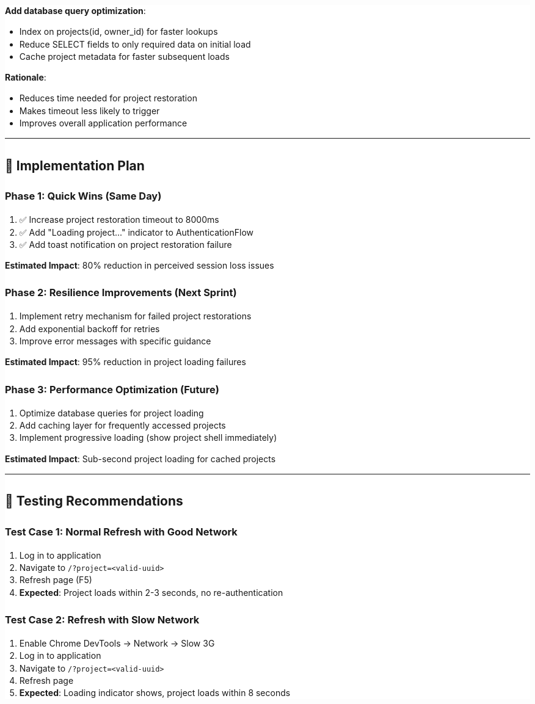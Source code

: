**Add database query optimization**:
- Index on projects(id, owner_id) for faster lookups
- Reduce SELECT fields to only required data on initial load
- Cache project metadata for faster subsequent loads

**Rationale**:
- Reduces time needed for project restoration
- Makes timeout less likely to trigger
- Improves overall application performance

---

## 🔧 Implementation Plan

### Phase 1: Quick Wins (Same Day)
1. ✅ Increase project restoration timeout to 8000ms
2. ✅ Add "Loading project..." indicator to AuthenticationFlow
3. ✅ Add toast notification on project restoration failure

**Estimated Impact**: 80% reduction in perceived session loss issues

### Phase 2: Resilience Improvements (Next Sprint)
1. Implement retry mechanism for failed project restorations
2. Add exponential backoff for retries
3. Improve error messages with specific guidance

**Estimated Impact**: 95% reduction in project loading failures

### Phase 3: Performance Optimization (Future)
1. Optimize database queries for project loading
2. Add caching layer for frequently accessed projects
3. Implement progressive loading (show project shell immediately)

**Estimated Impact**: Sub-second project loading for cached projects

---

## 📝 Testing Recommendations

### Test Case 1: Normal Refresh with Good Network
1. Log in to application
2. Navigate to `/?project=<valid-uuid>`
3. Refresh page (F5)
4. **Expected**: Project loads within 2-3 seconds, no re-authentication

### Test Case 2: Refresh with Slow Network
1. Enable Chrome DevTools → Network → Slow 3G
2. Log in to application
3. Navigate to `/?project=<valid-uuid>`
4. Refresh page
5. **Expected**: Loading indicator shows, project loads within 8 seconds

